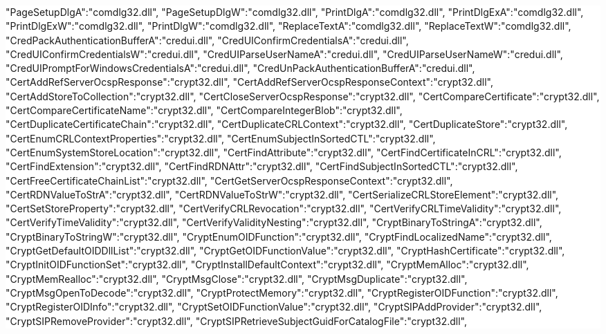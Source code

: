    "PageSetupDlgA":"comdlg32.dll",
   "PageSetupDlgW":"comdlg32.dll",
   "PrintDlgA":"comdlg32.dll",
   "PrintDlgExA":"comdlg32.dll",
   "PrintDlgExW":"comdlg32.dll",
   "PrintDlgW":"comdlg32.dll",
   "ReplaceTextA":"comdlg32.dll",
   "ReplaceTextW":"comdlg32.dll",
   "CredPackAuthenticationBufferA":"credui.dll",
   "CredUIConfirmCredentialsA":"credui.dll",
   "CredUIConfirmCredentialsW":"credui.dll",
   "CredUIParseUserNameA":"credui.dll",
   "CredUIParseUserNameW":"credui.dll",
   "CredUIPromptForWindowsCredentialsA":"credui.dll",
   "CredUnPackAuthenticationBufferA":"credui.dll",
   "CertAddRefServerOcspResponse":"crypt32.dll",
   "CertAddRefServerOcspResponseContext":"crypt32.dll",
   "CertAddStoreToCollection":"crypt32.dll",
   "CertCloseServerOcspResponse":"crypt32.dll",
   "CertCompareCertificate":"crypt32.dll",
   "CertCompareCertificateName":"crypt32.dll",
   "CertCompareIntegerBlob":"crypt32.dll",
   "CertDuplicateCertificateChain":"crypt32.dll",
   "CertDuplicateCRLContext":"crypt32.dll",
   "CertDuplicateStore":"crypt32.dll",
   "CertEnumCRLContextProperties":"crypt32.dll",
   "CertEnumSubjectInSortedCTL":"crypt32.dll",
   "CertEnumSystemStoreLocation":"crypt32.dll",
   "CertFindAttribute":"crypt32.dll",
   "CertFindCertificateInCRL":"crypt32.dll",
   "CertFindExtension":"crypt32.dll",
   "CertFindRDNAttr":"crypt32.dll",
   "CertFindSubjectInSortedCTL":"crypt32.dll",
   "CertFreeCertificateChainList":"crypt32.dll",
   "CertGetServerOcspResponseContext":"crypt32.dll",
   "CertRDNValueToStrA":"crypt32.dll",
   "CertRDNValueToStrW":"crypt32.dll",
   "CertSerializeCRLStoreElement":"crypt32.dll",
   "CertSetStoreProperty":"crypt32.dll",
   "CertVerifyCRLRevocation":"crypt32.dll",
   "CertVerifyCRLTimeValidity":"crypt32.dll",
   "CertVerifyTimeValidity":"crypt32.dll",
   "CertVerifyValidityNesting":"crypt32.dll",
   "CryptBinaryToStringA":"crypt32.dll",
   "CryptBinaryToStringW":"crypt32.dll",
   "CryptEnumOIDFunction":"crypt32.dll",
   "CryptFindLocalizedName":"crypt32.dll",
   "CryptGetDefaultOIDDllList":"crypt32.dll",
   "CryptGetOIDFunctionValue":"crypt32.dll",
   "CryptHashCertificate":"crypt32.dll",
   "CryptInitOIDFunctionSet":"crypt32.dll",
   "CryptInstallDefaultContext":"crypt32.dll",
   "CryptMemAlloc":"crypt32.dll",
   "CryptMemRealloc":"crypt32.dll",
   "CryptMsgClose":"crypt32.dll",
   "CryptMsgDuplicate":"crypt32.dll",
   "CryptMsgOpenToDecode":"crypt32.dll",
   "CryptProtectMemory":"crypt32.dll",
   "CryptRegisterOIDFunction":"crypt32.dll",
   "CryptRegisterOIDInfo":"crypt32.dll",
   "CryptSetOIDFunctionValue":"crypt32.dll",
   "CryptSIPAddProvider":"crypt32.dll",
   "CryptSIPRemoveProvider":"crypt32.dll",
   "CryptSIPRetrieveSubjectGuidForCatalogFile":"crypt32.dll",